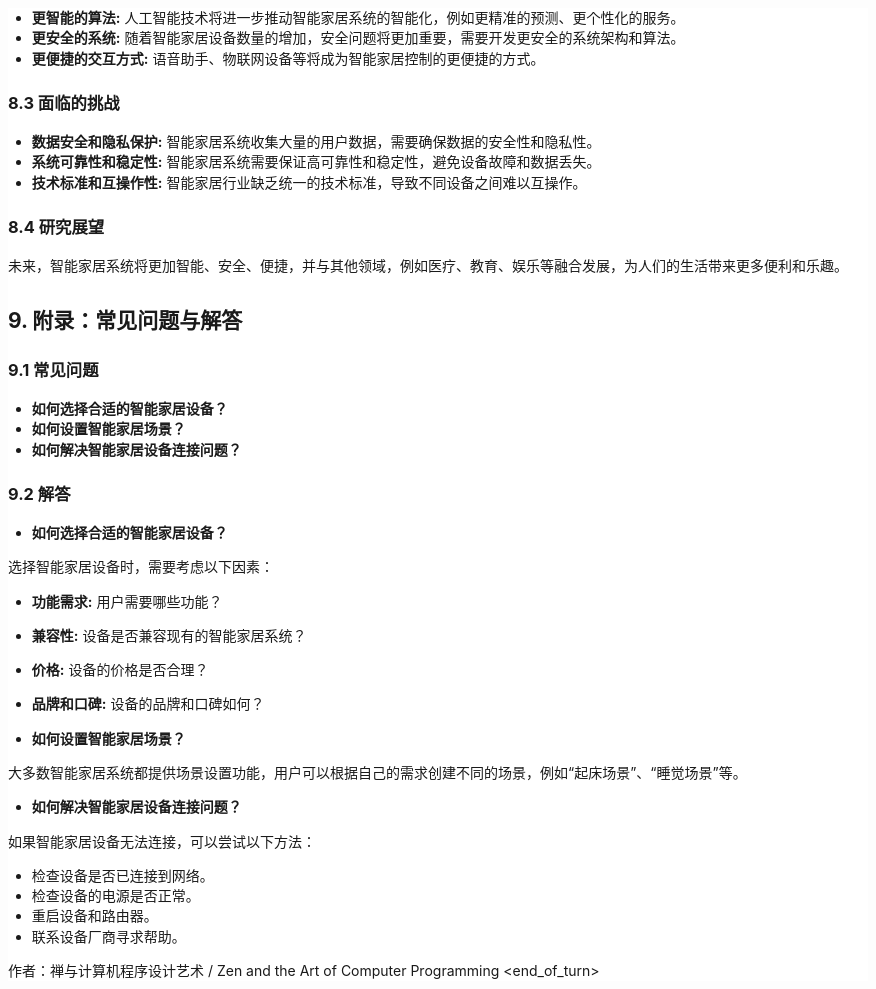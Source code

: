 * **更智能的算法:**  人工智能技术将进一步推动智能家居系统的智能化，例如更精准的预测、更个性化的服务。
* **更安全的系统:**  随着智能家居设备数量的增加，安全问题将更加重要，需要开发更安全的系统架构和算法。
* **更便捷的交互方式:**  语音助手、物联网设备等将成为智能家居控制的更便捷的方式。

### 8.3  面临的挑战

* **数据安全和隐私保护:**  智能家居系统收集大量的用户数据，需要确保数据的安全性和隐私性。
* **系统可靠性和稳定性:**  智能家居系统需要保证高可靠性和稳定性，避免设备故障和数据丢失。
* **技术标准和互操作性:**  智能家居行业缺乏统一的技术标准，导致不同设备之间难以互操作。

### 8.4  研究展望

未来，智能家居系统将更加智能、安全、便捷，并与其他领域，例如医疗、教育、娱乐等融合发展，为人们的生活带来更多便利和乐趣。

## 9. 附录：常见问题与解答

### 9.1  常见问题

* **如何选择合适的智能家居设备？**
* **如何设置智能家居场景？**
* **如何解决智能家居设备连接问题？**

### 9.2  解答

* **如何选择合适的智能家居设备？**

选择智能家居设备时，需要考虑以下因素：

* **功能需求:**  用户需要哪些功能？
* **兼容性:**  设备是否兼容现有的智能家居系统？
* **价格:**  设备的价格是否合理？
* **品牌和口碑:**  设备的品牌和口碑如何？

* **如何设置智能家居场景？**

大多数智能家居系统都提供场景设置功能，用户可以根据自己的需求创建不同的场景，例如“起床场景”、“睡觉场景”等。

* **如何解决智能家居设备连接问题？**

如果智能家居设备无法连接，可以尝试以下方法：

* 检查设备是否已连接到网络。
* 检查设备的电源是否正常。
* 重启设备和路由器。
* 联系设备厂商寻求帮助。



作者：禅与计算机程序设计艺术 / Zen and the Art of Computer Programming 
<end_of_turn>